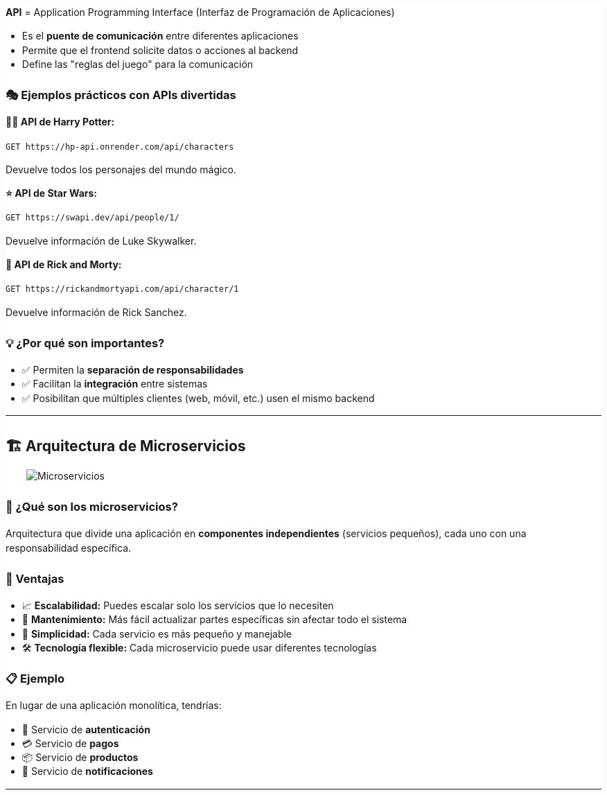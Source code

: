 **API** = Application Programming Interface (Interfaz de Programación de Aplicaciones)

- Es el **puente de comunicación** entre diferentes aplicaciones
- Permite que el frontend solicite datos o acciones al backend
- Define las "reglas del juego" para la comunicación

### 🎭 Ejemplos prácticos con APIs divertidas

**🧙‍♂️ API de Harry Potter:**
```bash
GET https://hp-api.onrender.com/api/characters
```
Devuelve todos los personajes del mundo mágico.

**⭐ API de Star Wars:**
```bash
GET https://swapi.dev/api/people/1/
```
Devuelve información de Luke Skywalker.

**🔬 API de Rick and Morty:**
```bash
GET https://rickandmortyapi.com/api/character/1
```
Devuelve información de Rick Sanchez.

### 💡 ¿Por qué son importantes?
- ✅ Permiten la **separación de responsabilidades**
- ✅ Facilitan la **integración** entre sistemas
- ✅ Posibilitan que múltiples clientes (web, móvil, etc.) usen el mismo backend

---

## 🏗️ Arquitectura de Microservicios

<div style="width:100%; max-width:800px; overflow:hidden; margin:0 auto;">
   <img src="https://blog.feedback-it.com/wp-content/uploads/2020/10/Microservicios-vs-monolitico-1-1024x495.png"
          alt="Microservicios"
          style="width:100%; height:100%; object-fit:cover; object-position:center;">
</div>

### 🤔 ¿Qué son los microservicios?
Arquitectura que divide una aplicación en **componentes independientes** (servicios pequeños), cada uno con una responsabilidad específica.

### 🎯 Ventajas
- 📈 **Escalabilidad:** Puedes escalar solo los servicios que lo necesiten
- 🔧 **Mantenimiento:** Más fácil actualizar partes específicas sin afectar todo el sistema
- 🎯 **Simplicidad:** Cada servicio es más pequeño y manejable
- 🛠️ **Tecnología flexible:** Cada microservicio puede usar diferentes tecnologías

### 📋 Ejemplo
En lugar de una aplicación monolítica, tendrías:
- 🔐 Servicio de **autenticación**
- 💳 Servicio de **pagos**
- 📦 Servicio de **productos**
- 📢 Servicio de **notificaciones**

---